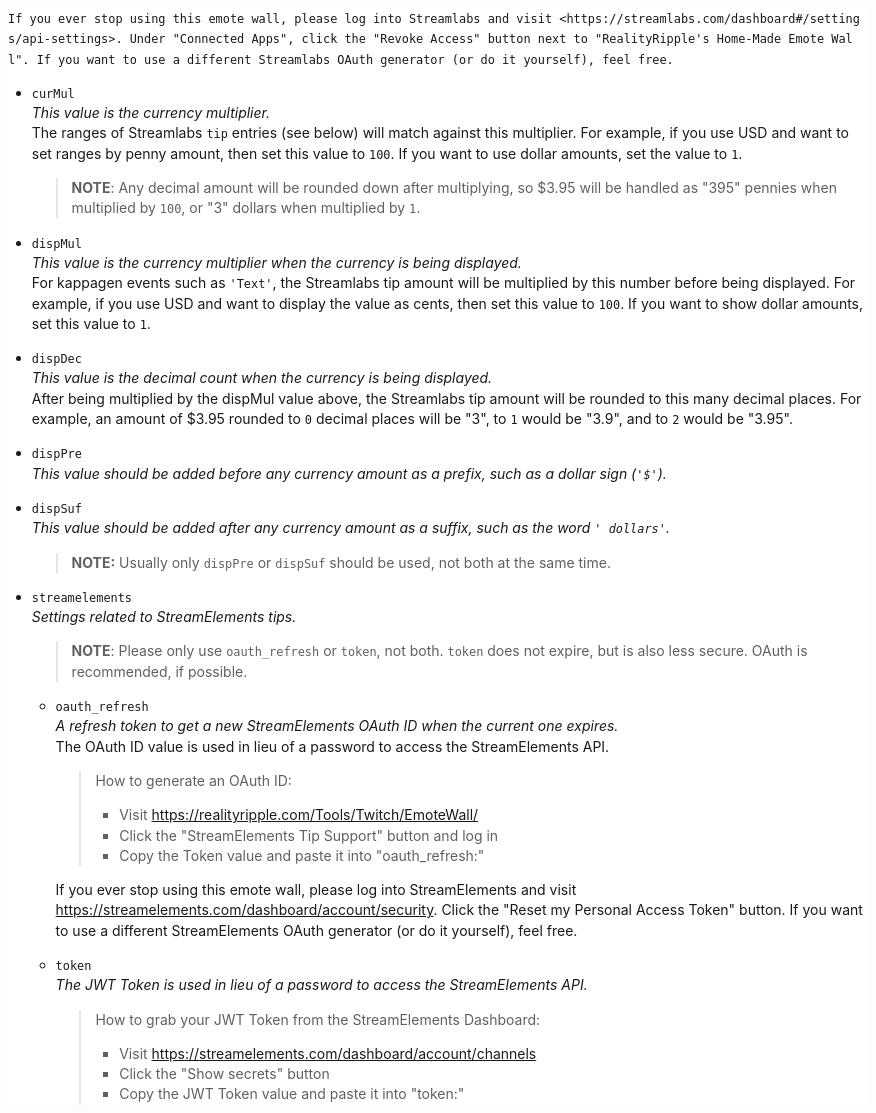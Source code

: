     If you ever stop using this emote wall, please log into Streamlabs and visit <https://streamlabs.com/dashboard#/settings/api-settings>. Under "Connected Apps", click the "Revoke Access" button next to "RealityRipple's Home-Made Emote Wall". If you want to use a different Streamlabs OAuth generator (or do it yourself), feel free.

  * `curMul`  
    *This value is the currency multiplier.*  
    The ranges of Streamlabs `tip` entries (see below) will match against this multiplier. For example, if you use USD and want to set ranges by penny amount, then set this value to `100`. If you want to use dollar amounts, set the value to `1`.
     > **NOTE**: Any decimal amount will be rounded down after multiplying, so $3.95 will be handled as "395" pennies when multiplied by `100`, or "3" dollars when multiplied by `1`.

  * `dispMul`  
    *This value is the currency multiplier when the currency is being displayed.*  
    For kappagen events such as `'Text'`, the Streamlabs tip amount will be multiplied by this number before being displayed. For example, if you use USD and want to display the value as cents, then set this value to `100`. If you want to show dollar amounts, set this value to `1`.

  * `dispDec`  
    *This value is the decimal count when the currency is being displayed.*  
    After being multiplied by the dispMul value above, the Streamlabs tip amount will be rounded to this many decimal places. For example, an amount of $3.95 rounded to `0` decimal places will be "3", to `1` would be "3.9", and to `2` would be "3.95".

  * `dispPre`  
    *This value should be added before any currency amount as a prefix, such as a dollar sign (`'$'`).*

  * `dispSuf`  
    *This value should be added after any currency amount as a suffix, such as the word `' dollars'`.*  
    > **NOTE:** Usually only `dispPre` or `dispSuf` should be used, not both at the same time.

* `streamelements`  
  *Settings related to StreamElements tips.*  
     > **NOTE**: Please only use `oauth_refresh` or `token`, not both. `token` does not expire, but is also less secure. OAuth is recommended, if possible.

  * `oauth_refresh`  
    *A refresh token to get a new StreamElements OAuth ID when the current one expires.*  
    The OAuth ID value is used in lieu of a password to access the StreamElements API.
     > How to generate an OAuth ID:
     > - Visit <https://realityripple.com/Tools/Twitch/EmoteWall/>
     > - Click the "StreamElements Tip Support" button and log in
     > - Copy the Token value and paste it into "oauth_refresh:"

    If you ever stop using this emote wall, please log into StreamElements and visit <https://streamelements.com/dashboard/account/security>. Click the "Reset my Personal Access Token" button. If you want to use a different StreamElements OAuth generator (or do it yourself), feel free.  

  * `token`  
    *The JWT Token is used in lieu of a password to access the StreamElements API.*
     > How to grab your JWT Token from the StreamElements Dashboard:
     > - Visit <https://streamelements.com/dashboard/account/channels>
     > - Click the "Show secrets" button
     > - Copy the JWT Token value and paste it into "token:"
